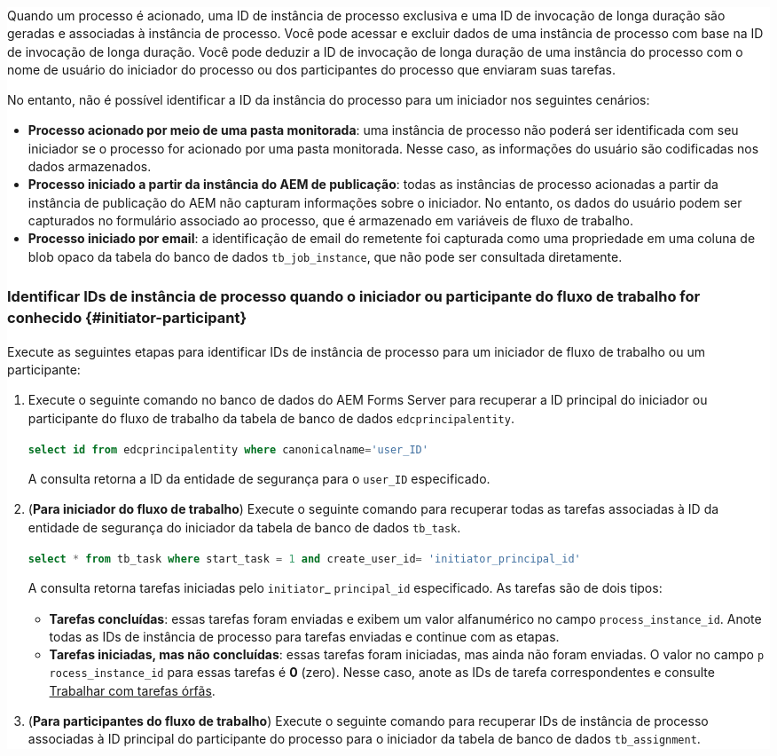 Quando um processo é acionado, uma ID de instância de processo exclusiva e uma ID de invocação de longa duração são geradas e associadas à instância de processo. Você pode acessar e excluir dados de uma instância de processo com base na ID de invocação de longa duração. Você pode deduzir a ID de invocação de longa duração de uma instância do processo com o nome de usuário do iniciador do processo ou dos participantes do processo que enviaram suas tarefas.

No entanto, não é possível identificar a ID da instância do processo para um iniciador nos seguintes cenários:

* **Processo acionado por meio de uma pasta monitorada**: uma instância de processo não poderá ser identificada com seu iniciador se o processo for acionado por uma pasta monitorada. Nesse caso, as informações do usuário são codificadas nos dados armazenados.
* **Processo iniciado a partir da instância do AEM de publicação**: todas as instâncias de processo acionadas a partir da instância de publicação do AEM não capturam informações sobre o iniciador. No entanto, os dados do usuário podem ser capturados no formulário associado ao processo, que é armazenado em variáveis de fluxo de trabalho.
* **Processo iniciado por email**: a identificação de email do remetente foi capturada como uma propriedade em uma coluna de blob opaco da tabela do banco de dados `tb_job_instance`, que não pode ser consultada diretamente.

### Identificar IDs de instância de processo quando o iniciador ou participante do fluxo de trabalho for conhecido {#initiator-participant}

Execute as seguintes etapas para identificar IDs de instância de processo para um iniciador de fluxo de trabalho ou um participante:

1. Execute o seguinte comando no banco de dados do AEM Forms Server para recuperar a ID principal do iniciador ou participante do fluxo de trabalho da tabela de banco de dados `edcprincipalentity`.

   ```sql
   select id from edcprincipalentity where canonicalname='user_ID'
   ```

   A consulta retorna a ID da entidade de segurança para o `user_ID` especificado.

1. (**Para iniciador do fluxo de trabalho**) Execute o seguinte comando para recuperar todas as tarefas associadas à ID da entidade de segurança do iniciador da tabela de banco de dados `tb_task`.

   ```sql
   select * from tb_task where start_task = 1 and create_user_id= 'initiator_principal_id'
   ```

   A consulta retorna tarefas iniciadas pelo `initiator`_ `principal_id` especificado. As tarefas são de dois tipos:

   * **Tarefas concluídas**: essas tarefas foram enviadas e exibem um valor alfanumérico no campo `process_instance_id`. Anote todas as IDs de instância de processo para tarefas enviadas e continue com as etapas.
   * **Tarefas iniciadas, mas não concluídas**: essas tarefas foram iniciadas, mas ainda não foram enviadas. O valor no campo `process_instance_id` para essas tarefas é **0** (zero). Nesse caso, anote as IDs de tarefa correspondentes e consulte [Trabalhar com tarefas órfãs](#orphan).

1. (**Para participantes do fluxo de trabalho**) Execute o seguinte comando para recuperar IDs de instância de processo associadas à ID principal do participante do processo para o iniciador da tabela de banco de dados `tb_assignment`.
